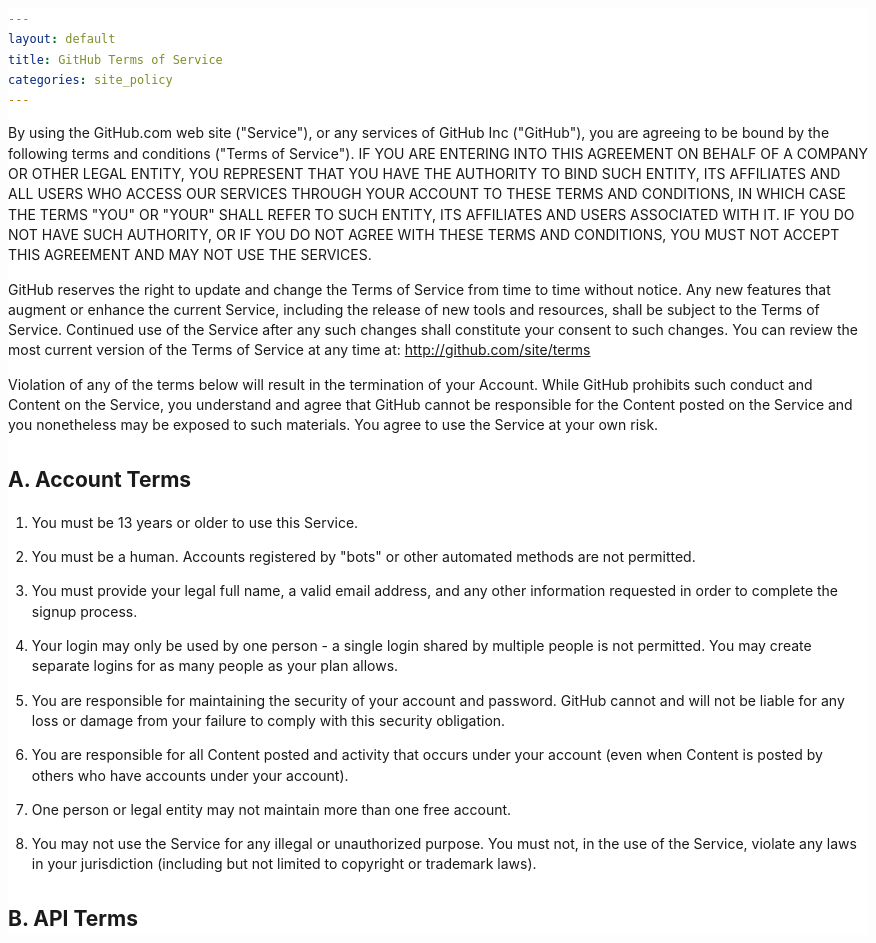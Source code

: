 ```yaml
---
layout: default
title: GitHub Terms of Service
categories: site_policy
---
```


By using the GitHub.com web site ("Service"), or any services of GitHub Inc ("GitHub"), you are agreeing to be bound by the following terms and conditions ("Terms of Service").  IF YOU ARE ENTERING INTO THIS AGREEMENT ON BEHALF OF A COMPANY OR OTHER LEGAL ENTITY, YOU REPRESENT THAT YOU HAVE THE AUTHORITY TO BIND SUCH ENTITY, ITS AFFILIATES AND ALL USERS WHO ACCESS OUR  SERVICES THROUGH YOUR ACCOUNT TO THESE TERMS AND CONDITIONS, IN WHICH CASE THE TERMS "YOU" OR "YOUR" SHALL REFER TO SUCH ENTITY, ITS AFFILIATES AND USERS ASSOCIATED WITH IT. IF YOU DO NOT HAVE SUCH AUTHORITY, OR IF YOU DO NOT AGREE WITH THESE TERMS AND CONDITIONS, YOU MUST NOT ACCEPT THIS AGREEMENT AND MAY NOT USE THE SERVICES.

GitHub reserves the right to update and change the Terms of Service from time to time without notice. Any new features that augment or enhance the current Service, including the release of new tools and resources, shall be subject to the Terms of Service. Continued use of the Service after any such changes shall constitute your consent to such changes. You can review the most current version of the Terms of Service at any time at: <http://github.com/site/terms>

Violation of any of the terms below will result in the termination of your Account. While GitHub prohibits such conduct and Content on the Service, you understand and agree that GitHub cannot be responsible for the Content posted on the Service and you nonetheless may be exposed to such materials. You agree to use the Service at your own risk.

A. Account Terms
----------------

1. You must be 13 years or older to use this Service.

2. You must be a human. Accounts registered by "bots" or other automated methods are not permitted.

3. You must provide your legal full name, a valid email address, and any other information requested in order to complete the signup process.

4. Your login may only be used by one person - a single login shared by multiple people is not permitted. You may create separate logins for as many people as your plan allows.

5. You are responsible for maintaining the security of your account and password. GitHub cannot and will not be liable for any loss or damage from your failure to comply with this security obligation.

6. You are responsible for all Content posted and activity that occurs under your account (even when Content is posted by others who have accounts under your account).

7. One person or legal entity may not maintain more than one free account.

8. You may not use the Service for any illegal or unauthorized purpose. You must not, in the use of the Service, violate any laws in your jurisdiction (including but not limited to copyright or trademark laws).


B. API Terms
------------
